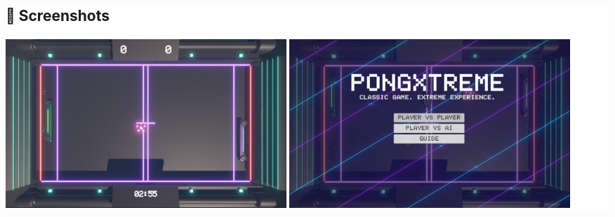 
## 📸 Screenshots

<img src="Images\Gameplay.png" width="400"/> <img src="Images\MenuScreen.png" width="400"/>